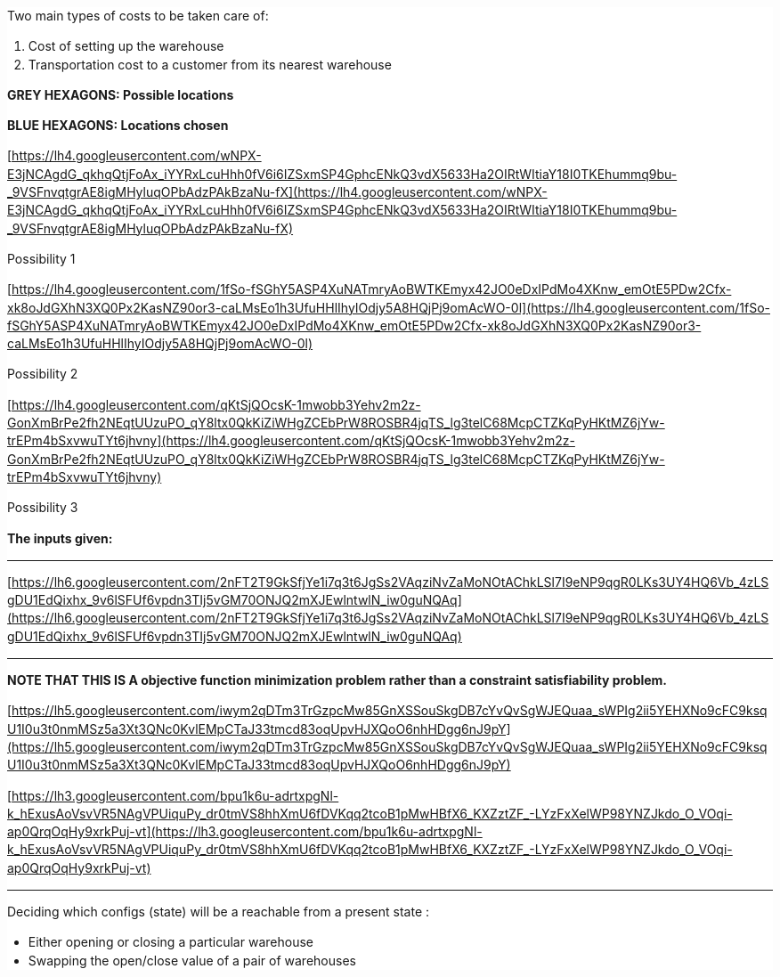 Two main types of costs to be taken care of:

1. Cost of setting up the warehouse
2. Transportation cost to a customer from its nearest warehouse

**GREY HEXAGONS: Possible locations**

**BLUE HEXAGONS: Locations chosen**

[https://lh4.googleusercontent.com/wNPX-E3jNCAgdG_qkhqQtjFoAx_iYYRxLcuHhh0fV6i6IZSxmSP4GphcENkQ3vdX5633Ha2OIRtWItiaY18I0TKEhummq9bu-_9VSFnvqtgrAE8igMHyluqOPbAdzPAkBzaNu-fX](https://lh4.googleusercontent.com/wNPX-E3jNCAgdG_qkhqQtjFoAx_iYYRxLcuHhh0fV6i6IZSxmSP4GphcENkQ3vdX5633Ha2OIRtWItiaY18I0TKEhummq9bu-_9VSFnvqtgrAE8igMHyluqOPbAdzPAkBzaNu-fX)

Possibility 1

[https://lh4.googleusercontent.com/1fSo-fSGhY5ASP4XuNATmryAoBWTKEmyx42JO0eDxIPdMo4XKnw_emOtE5PDw2Cfx-xk8oJdGXhN3XQ0Px2KasNZ90or3-caLMsEo1h3UfuHHlIhyIOdjy5A8HQjPj9omAcWO-0l](https://lh4.googleusercontent.com/1fSo-fSGhY5ASP4XuNATmryAoBWTKEmyx42JO0eDxIPdMo4XKnw_emOtE5PDw2Cfx-xk8oJdGXhN3XQ0Px2KasNZ90or3-caLMsEo1h3UfuHHlIhyIOdjy5A8HQjPj9omAcWO-0l)

Possibility 2

[https://lh4.googleusercontent.com/qKtSjQOcsK-1mwobb3Yehv2m2z-GonXmBrPe2fh2NEqtUUzuPO_qY8ltx0QkKiZiWHgZCEbPrW8ROSBR4jqTS_lg3telC68McpCTZKqPyHKtMZ6jYw-trEPm4bSxvwuTYt6jhvny](https://lh4.googleusercontent.com/qKtSjQOcsK-1mwobb3Yehv2m2z-GonXmBrPe2fh2NEqtUUzuPO_qY8ltx0QkKiZiWHgZCEbPrW8ROSBR4jqTS_lg3telC68McpCTZKqPyHKtMZ6jYw-trEPm4bSxvwuTYt6jhvny)

Possibility 3

**The inputs given:**

---

[https://lh6.googleusercontent.com/2nFT2T9GkSfjYe1i7q3t6JgSs2VAqziNvZaMoNOtAChkLSl7I9eNP9qgR0LKs3UY4HQ6Vb_4zLSgDU1EdQixhx_9v6lSFUf6vpdn3TIj5vGM70ONJQ2mXJEwlntwlN_iw0guNQAq](https://lh6.googleusercontent.com/2nFT2T9GkSfjYe1i7q3t6JgSs2VAqziNvZaMoNOtAChkLSl7I9eNP9qgR0LKs3UY4HQ6Vb_4zLSgDU1EdQixhx_9v6lSFUf6vpdn3TIj5vGM70ONJQ2mXJEwlntwlN_iw0guNQAq)

---

**NOTE THAT THIS IS A objective function minimization problem rather than a constraint satisfiability problem.**

[https://lh5.googleusercontent.com/iwym2qDTm3TrGzpcMw85GnXSSouSkgDB7cYvQvSgWJEQuaa_sWPIg2ii5YEHXNo9cFC9ksqU1I0u3t0nmMSz5a3Xt3QNc0KvlEMpCTaJ33tmcd83oqUpvHJXQoO6nhHDgg6nJ9pY](https://lh5.googleusercontent.com/iwym2qDTm3TrGzpcMw85GnXSSouSkgDB7cYvQvSgWJEQuaa_sWPIg2ii5YEHXNo9cFC9ksqU1I0u3t0nmMSz5a3Xt3QNc0KvlEMpCTaJ33tmcd83oqUpvHJXQoO6nhHDgg6nJ9pY)

[https://lh3.googleusercontent.com/bpu1k6u-adrtxpgNl-k_hExusAoVsvVR5NAgVPUiquPy_dr0tmVS8hhXmU6fDVKqq2tcoB1pMwHBfX6_KXZztZF_-LYzFxXelWP98YNZJkdo_O_VOqi-ap0QrqOqHy9xrkPuj-vt](https://lh3.googleusercontent.com/bpu1k6u-adrtxpgNl-k_hExusAoVsvVR5NAgVPUiquPy_dr0tmVS8hhXmU6fDVKqq2tcoB1pMwHBfX6_KXZztZF_-LYzFxXelWP98YNZJkdo_O_VOqi-ap0QrqOqHy9xrkPuj-vt)

---

Deciding which configs (state) will be a reachable from a present state :

- Either opening or closing a particular warehouse
- Swapping the open/close value of a pair of warehouses
